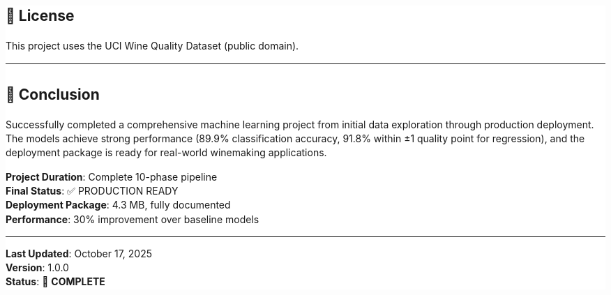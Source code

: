 
## 📄 License

This project uses the UCI Wine Quality Dataset (public domain).

---

## 🎉 Conclusion

Successfully completed a comprehensive machine learning project from initial data exploration through production deployment. The models achieve strong performance (89.9% classification accuracy, 91.8% within ±1 quality point for regression), and the deployment package is ready for real-world winemaking applications.

**Project Duration**: Complete 10-phase pipeline  
**Final Status**: ✅ PRODUCTION READY  
**Deployment Package**: 4.3 MB, fully documented  
**Performance**: 30% improvement over baseline models

---

**Last Updated**: October 17, 2025  
**Version**: 1.0.0  
**Status**: 🎉 **COMPLETE**

